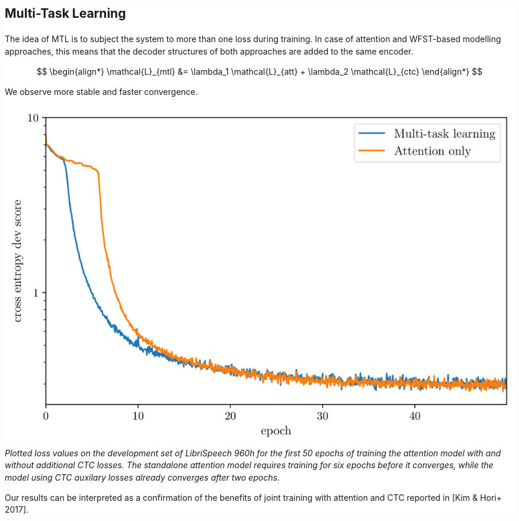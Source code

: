 
## Multi-Task Learning
The idea of MTL is to subject the system to more than one loss during training. In case of attention and WFST-based modelling approaches, this means that the decoder structures of both approaches are added to the same encoder.


$$
\begin{align*}
    \mathcal{L}_{mtl} &= \lambda_1 \mathcal{L}_{att} + \lambda_2 \mathcal{L}_{ctc}
\end{align*}
$$

We observe more stable and faster convergence.

![mol_plot](/media/24-12-19-MT/plot_loss_mol-1.png)
_Plotted loss values on the development set of LibriSpeech 960h for the first 50 epochs of training the attention model with and without additional CTC losses. The standalone attention model requires training for six epochs before it converges, while the model using CTC auxilary losses already converges after two epochs._

Our results can be interpreted as a confirmation of the benefits of joint
training with attention and CTC reported in [Kim & Hori+ 2017].
